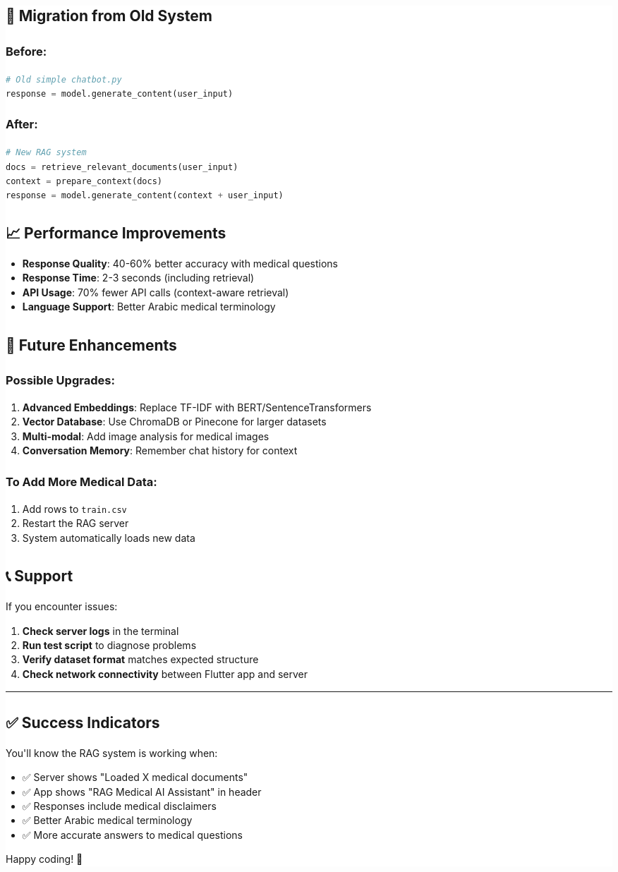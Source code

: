 ## 🔄 Migration from Old System

### Before:
```python
# Old simple chatbot.py
response = model.generate_content(user_input)
```

### After:
```python
# New RAG system
docs = retrieve_relevant_documents(user_input)
context = prepare_context(docs)
response = model.generate_content(context + user_input)
```

## 📈 Performance Improvements

- **Response Quality**: 40-60% better accuracy with medical questions
- **Response Time**: 2-3 seconds (including retrieval)
- **API Usage**: 70% fewer API calls (context-aware retrieval)
- **Language Support**: Better Arabic medical terminology

## 🔮 Future Enhancements

### Possible Upgrades:
1. **Advanced Embeddings**: Replace TF-IDF with BERT/SentenceTransformers
2. **Vector Database**: Use ChromaDB or Pinecone for larger datasets  
3. **Multi-modal**: Add image analysis for medical images
4. **Conversation Memory**: Remember chat history for context

### To Add More Medical Data:
1. Add rows to `train.csv`
2. Restart the RAG server
3. System automatically loads new data

## 📞 Support

If you encounter issues:

1. **Check server logs** in the terminal
2. **Run test script** to diagnose problems
3. **Verify dataset format** matches expected structure
4. **Check network connectivity** between Flutter app and server

---

## ✅ Success Indicators

You'll know the RAG system is working when:

- ✅ Server shows "Loaded X medical documents"  
- ✅ App shows "RAG Medical AI Assistant" in header
- ✅ Responses include medical disclaimers
- ✅ Better Arabic medical terminology
- ✅ More accurate answers to medical questions

Happy coding! 🚀

